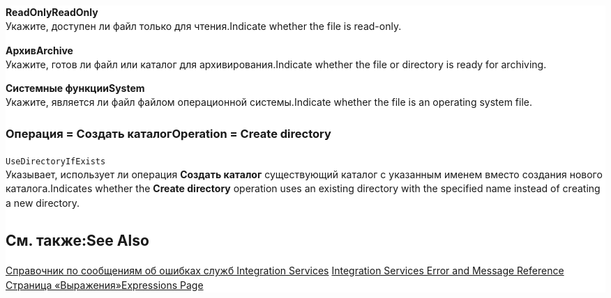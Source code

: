  <span data-ttu-id="f33a1-206">**ReadOnly**</span><span class="sxs-lookup"><span data-stu-id="f33a1-206">**ReadOnly**</span></span>  
 <span data-ttu-id="f33a1-207">Укажите, доступен ли файл только для чтения.</span><span class="sxs-lookup"><span data-stu-id="f33a1-207">Indicate whether the file is read-only.</span></span>  
  
 <span data-ttu-id="f33a1-208">**Архив**</span><span class="sxs-lookup"><span data-stu-id="f33a1-208">**Archive**</span></span>  
 <span data-ttu-id="f33a1-209">Укажите, готов ли файл или каталог для архивирования.</span><span class="sxs-lookup"><span data-stu-id="f33a1-209">Indicate whether the file or directory is ready for archiving.</span></span>  
  
 <span data-ttu-id="f33a1-210">**Системные функции**</span><span class="sxs-lookup"><span data-stu-id="f33a1-210">**System**</span></span>  
 <span data-ttu-id="f33a1-211">Укажите, является ли файл файлом операционной системы.</span><span class="sxs-lookup"><span data-stu-id="f33a1-211">Indicate whether the file is an operating system file.</span></span>  
  
### <a name="operation--create-directory"></a><span data-ttu-id="f33a1-212">Операция = Создать каталог</span><span class="sxs-lookup"><span data-stu-id="f33a1-212">Operation = Create directory</span></span>  
 `UseDirectoryIfExists`  
 <span data-ttu-id="f33a1-213">Указывает, использует ли операция **Создать каталог** существующий каталог с указанным именем вместо создания нового каталога.</span><span class="sxs-lookup"><span data-stu-id="f33a1-213">Indicates whether the **Create directory** operation uses an existing directory with the specified name instead of creating a new directory.</span></span>  
  
## <a name="see-also"></a><span data-ttu-id="f33a1-214">См. также:</span><span class="sxs-lookup"><span data-stu-id="f33a1-214">See Also</span></span>  
 <span data-ttu-id="f33a1-215">[Справочник по сообщениям об ошибках служб Integration Services](../../2014/integration-services/integration-services-error-and-message-reference.md) </span><span class="sxs-lookup"><span data-stu-id="f33a1-215">[Integration Services Error and Message Reference](../../2014/integration-services/integration-services-error-and-message-reference.md) </span></span>  
 [<span data-ttu-id="f33a1-216">Страница «Выражения»</span><span class="sxs-lookup"><span data-stu-id="f33a1-216">Expressions Page</span></span>](expressions/expressions-page.md)  
  
  
